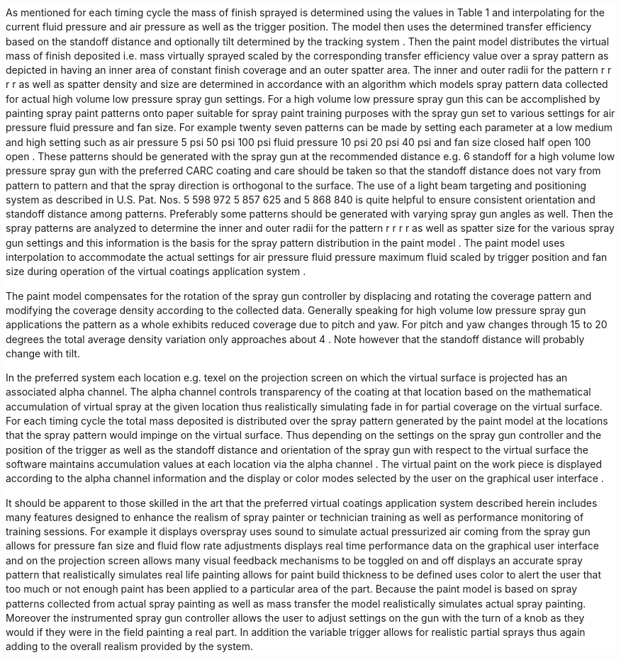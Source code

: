 As mentioned for each timing cycle the mass of finish sprayed is determined using the values in Table 1 and interpolating for the current fluid pressure and air pressure as well as the trigger position. The model then uses the determined transfer efficiency based on the standoff distance and optionally tilt determined by the tracking system . Then the paint model distributes the virtual mass of finish deposited i.e. mass virtually sprayed scaled by the corresponding transfer efficiency value over a spray pattern as depicted in having an inner area of constant finish coverage and an outer spatter area. The inner and outer radii for the pattern r r r r as well as spatter density and size are determined in accordance with an algorithm which models spray pattern data collected for actual high volume low pressure spray gun settings. For a high volume low pressure spray gun this can be accomplished by painting spray paint patterns onto paper suitable for spray paint training purposes with the spray gun set to various settings for air pressure fluid pressure and fan size. For example twenty seven patterns can be made by setting each parameter at a low medium and high setting such as air pressure 5 psi 50 psi 100 psi fluid pressure 10 psi 20 psi 40 psi and fan size closed half open 100 open . These patterns should be generated with the spray gun at the recommended distance e.g. 6 standoff for a high volume low pressure spray gun with the preferred CARC coating and care should be taken so that the standoff distance does not vary from pattern to pattern and that the spray direction is orthogonal to the surface. The use of a light beam targeting and positioning system as described in U.S. Pat. Nos. 5 598 972 5 857 625 and 5 868 840 is quite helpful to ensure consistent orientation and standoff distance among patterns. Preferably some patterns should be generated with varying spray gun angles as well. Then the spray patterns are analyzed to determine the inner and outer radii for the pattern r r r r as well as spatter size for the various spray gun settings and this information is the basis for the spray pattern distribution in the paint model . The paint model uses interpolation to accommodate the actual settings for air pressure fluid pressure maximum fluid scaled by trigger position and fan size during operation of the virtual coatings application system .

The paint model compensates for the rotation of the spray gun controller by displacing and rotating the coverage pattern and modifying the coverage density according to the collected data. Generally speaking for high volume low pressure spray gun applications the pattern as a whole exhibits reduced coverage due to pitch and yaw. For pitch and yaw changes through 15 to 20 degrees the total average density variation only approaches about 4 . Note however that the standoff distance will probably change with tilt.

In the preferred system each location e.g. texel on the projection screen on which the virtual surface is projected has an associated alpha channel. The alpha channel controls transparency of the coating at that location based on the mathematical accumulation of virtual spray at the given location thus realistically simulating fade in for partial coverage on the virtual surface. For each timing cycle the total mass deposited is distributed over the spray pattern generated by the paint model at the locations that the spray pattern would impinge on the virtual surface. Thus depending on the settings on the spray gun controller and the position of the trigger as well as the standoff distance and orientation of the spray gun with respect to the virtual surface the software maintains accumulation values at each location via the alpha channel . The virtual paint on the work piece is displayed according to the alpha channel information and the display or color modes selected by the user on the graphical user interface .

It should be apparent to those skilled in the art that the preferred virtual coatings application system described herein includes many features designed to enhance the realism of spray painter or technician training as well as performance monitoring of training sessions. For example it displays overspray uses sound to simulate actual pressurized air coming from the spray gun allows for pressure fan size and fluid flow rate adjustments displays real time performance data on the graphical user interface and on the projection screen allows many visual feedback mechanisms to be toggled on and off displays an accurate spray pattern that realistically simulates real life painting allows for paint build thickness to be defined uses color to alert the user that too much or not enough paint has been applied to a particular area of the part. Because the paint model is based on spray patterns collected from actual spray painting as well as mass transfer the model realistically simulates actual spray painting. Moreover the instrumented spray gun controller allows the user to adjust settings on the gun with the turn of a knob as they would if they were in the field painting a real part. In addition the variable trigger allows for realistic partial sprays thus again adding to the overall realism provided by the system.
